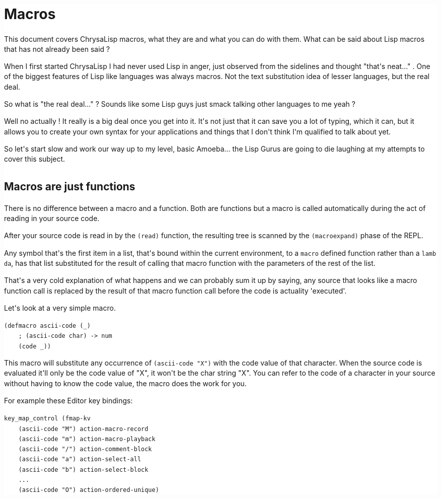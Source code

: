 # Macros

This document covers ChrysaLisp macros, what they are and what you can do with
them. What can be said about Lisp macros that has not already been said ?

When I first started ChrysaLisp I had never used Lisp in anger, just observed
from the sidelines and thought "that's neat..." . One of the biggest features
of Lisp like languages was always macros. Not the text substitution idea of
lesser languages, but the real deal.

So what is "the real deal..." ? Sounds like some Lisp guys just smack talking
other languages to me yeah ?

Well no actually ! It really is a big deal once you get into it. It's not just
that it can save you a lot of typing, which it can, but it allows you to create
your own syntax for your applications and things that I don't think I'm
qualified to talk about yet.

So let's start slow and work our way up to my level, basic Amoeba... the Lisp
Gurus are going to die laughing at my attempts to cover this subject.

## Macros are just functions

There is no difference between a macro and a function. Both are functions but a
macro is called automatically during the act of reading in your source code.

After your source code is read in by the `(read)` function, the resulting tree
is scanned by the `(macroexpand)` phase of the REPL.

Any symbol that's the first item in a list, that's bound within the current
environment, to a `macro` defined function rather than a `lambda`, has that
list substituted for the result of calling that macro function with the
parameters of the rest of the list.

That's a very cold explanation of what happens and we can probably sum it up by
saying, any source that looks like a macro function call is replaced by the
result of that macro function call before the code is actuality 'executed'.

Let's look at a very simple macro.

```vdu
(defmacro ascii-code (_)
	; (ascii-code char) -> num
	(code _))
```

This macro will substitute any occurrence of `(ascii-code "X")` with the code
value of that character. When the source code is evaluated it'll only be the
code value of "X", it won't be the char string "X". You can refer to the code
of a character in your source without having to know the code value, the macro
does the work for you.

For example these Editor key bindings:

```vdu
key_map_control (fmap-kv
	(ascii-code "M") action-macro-record
	(ascii-code "m") action-macro-playback
	(ascii-code "/") action-comment-block
	(ascii-code "a") action-select-all
	(ascii-code "b") action-select-block
	...
	(ascii-code "O") action-ordered-unique)
```
